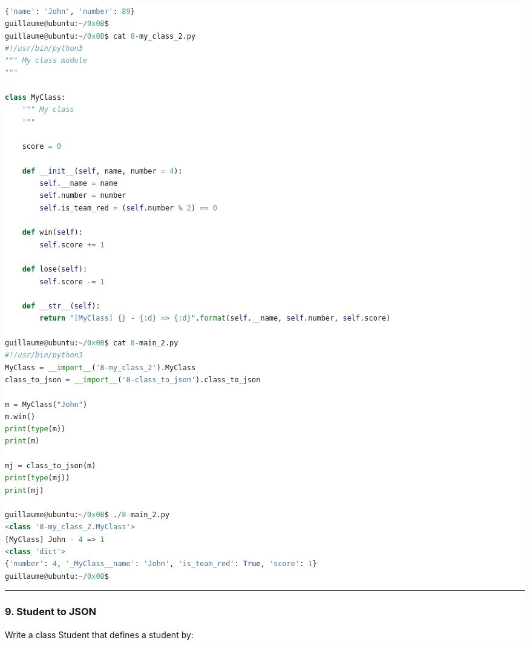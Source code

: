 ```python
{'name': 'John', 'number': 89}
guillaume@ubuntu:~/0x0B$ 
guillaume@ubuntu:~/0x0B$ cat 8-my_class_2.py 
#!/usr/bin/python3
""" My class module
"""

class MyClass:
    """ My class
    """

    score = 0

    def __init__(self, name, number = 4):
        self.__name = name
        self.number = number
        self.is_team_red = (self.number % 2) == 0

    def win(self):
        self.score += 1

    def lose(self):
        self.score -= 1

    def __str__(self):
        return "[MyClass] {} - {:d} => {:d}".format(self.__name, self.number, self.score)

guillaume@ubuntu:~/0x0B$ cat 8-main_2.py 
#!/usr/bin/python3
MyClass = __import__('8-my_class_2').MyClass
class_to_json = __import__('8-class_to_json').class_to_json

m = MyClass("John")
m.win()
print(type(m))
print(m)

mj = class_to_json(m)
print(type(mj))
print(mj)

guillaume@ubuntu:~/0x0B$ ./8-main_2.py 
<class '8-my_class_2.MyClass'>
[MyClass] John - 4 => 1
<class 'dict'>
{'number': 4, '_MyClass__name': 'John', 'is_team_red': True, 'score': 1}
guillaume@ubuntu:~/0x0B$
```
---
### 9. Student to JSON
Write a class Student that defines a student by:
